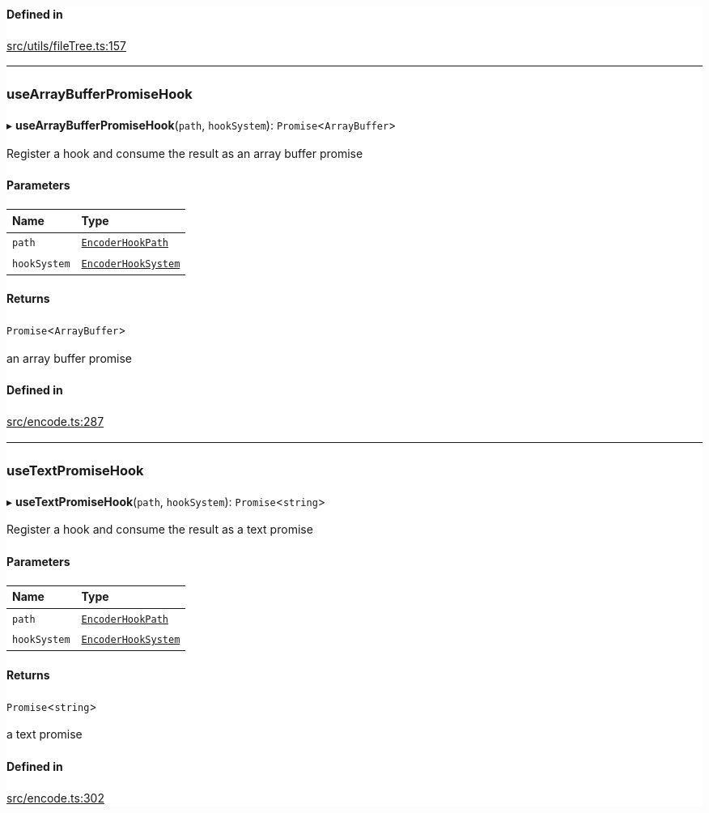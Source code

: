 #### Defined in

[src/utils/fileTree.ts:157](https://github.com/Sec-ant/bepjs/blob/f9eb2df/src/utils/fileTree.ts#L157)

___

### useArrayBufferPromiseHook

▸ **useArrayBufferPromiseHook**(`path`, `hookSystem`): `Promise`<`ArrayBuffer`\>

Register a hook and consume the result as an array buffer promise

#### Parameters

| Name | Type |
| :------ | :------ |
| `path` | [`EncoderHookPath`](modules.md#encoderhookpath) |
| `hookSystem` | [`EncoderHookSystem`](modules.md#encoderhooksystem) |

#### Returns

`Promise`<`ArrayBuffer`\>

an array buffer promise

#### Defined in

[src/encode.ts:287](https://github.com/Sec-ant/bepjs/blob/f9eb2df/src/encode.ts#L287)

___

### useTextPromiseHook

▸ **useTextPromiseHook**(`path`, `hookSystem`): `Promise`<`string`\>

Register a hook and consume the result as a text promise

#### Parameters

| Name | Type |
| :------ | :------ |
| `path` | [`EncoderHookPath`](modules.md#encoderhookpath) |
| `hookSystem` | [`EncoderHookSystem`](modules.md#encoderhooksystem) |

#### Returns

`Promise`<`string`\>

a text promise

#### Defined in

[src/encode.ts:302](https://github.com/Sec-ant/bepjs/blob/f9eb2df/src/encode.ts#L302)
